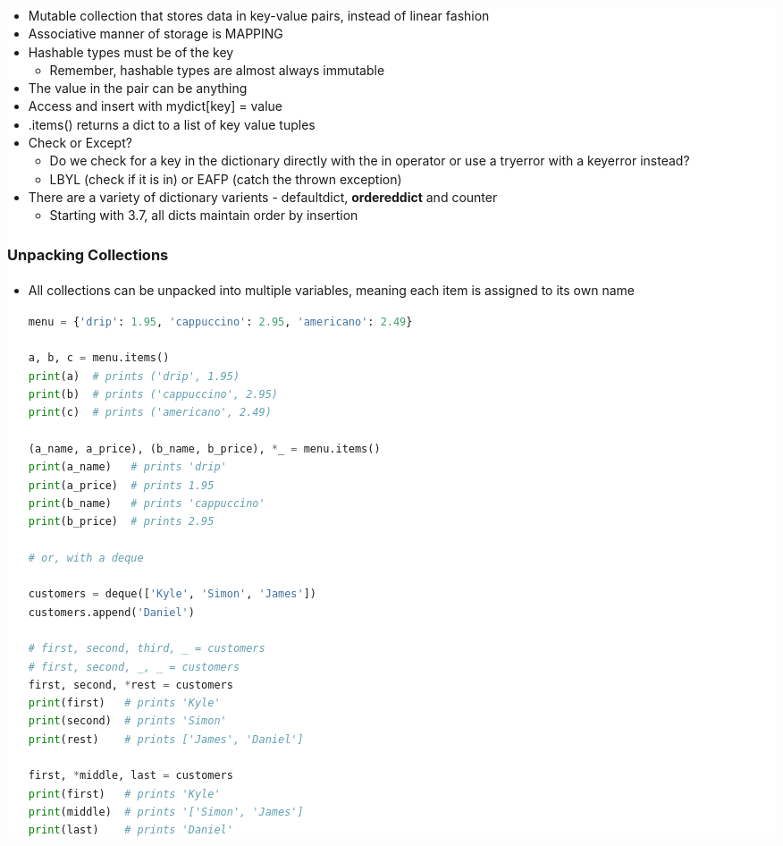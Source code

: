 - Mutable collection that stores data in key-value pairs, instead of linear fashion
- Associative manner of storage is MAPPING
- Hashable types must be of the key
    - Remember, hashable types are almost always immutable
- The value in the pair can be anything
- Access and insert with mydict[key] = value
- .items() returns a dict to a list of key value tuples
- Check or Except?
    - Do we check for a key in the dictionary directly with the in operator or use a tryerror with a keyerror instead?
    - LBYL (check if it is in) or EAFP (catch the thrown exception)
- There are a variety of dictionary varients - defaultdict, **ordereddict** and counter
    - Starting with 3.7, all dicts maintain order by insertion

### Unpacking Collections

- All collections can be unpacked into multiple variables, meaning each item is assigned to its own name
    
    ```python
    menu = {'drip': 1.95, 'cappuccino': 2.95, 'americano': 2.49}
    
    a, b, c = menu.items()
    print(a)  # prints ('drip', 1.95)
    print(b)  # prints ('cappuccino', 2.95)
    print(c)  # prints ('americano', 2.49)
    
    (a_name, a_price), (b_name, b_price), *_ = menu.items()
    print(a_name)   # prints 'drip'
    print(a_price)  # prints 1.95
    print(b_name)   # prints 'cappuccino'
    print(b_price)  # prints 2.95
    
    # or, with a deque
    
    customers = deque(['Kyle', 'Simon', 'James'])
    customers.append('Daniel')
    
    # first, second, third, _ = customers
    # first, second, _, _ = customers
    first, second, *rest = customers
    print(first)   # prints 'Kyle'
    print(second)  # prints 'Simon'
    print(rest)    # prints ['James', 'Daniel']
    
    first, *middle, last = customers
    print(first)   # prints 'Kyle'
    print(middle)  # prints '['Simon', 'James']
    print(last)    # prints 'Daniel'
    